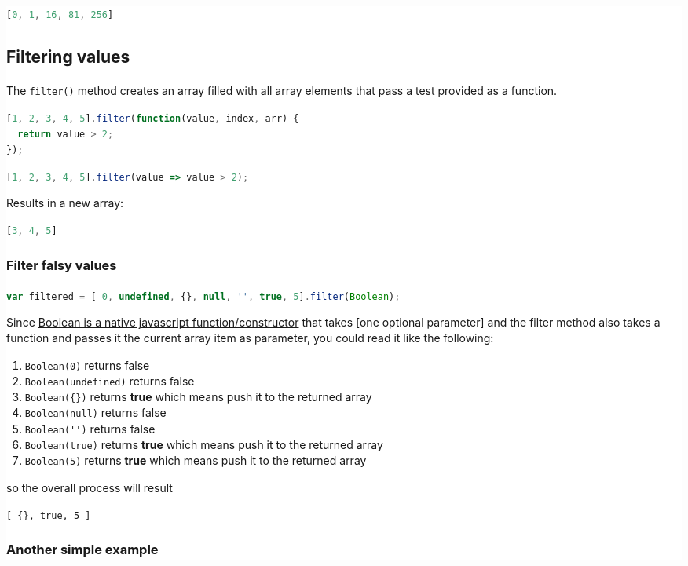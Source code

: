 ```js
[0, 1, 16, 81, 256]

```



## Filtering values


The `filter()` method creates an array filled with all array elements that pass a test provided as a function.

```js
[1, 2, 3, 4, 5].filter(function(value, index, arr) {
  return value > 2;
});

```

```js
[1, 2, 3, 4, 5].filter(value => value > 2);

```

Results in a new array:

```js
[3, 4, 5]

```

### Filter falsy values

```js
var filtered = [ 0, undefined, {}, null, '', true, 5].filter(Boolean);

```

Since [Boolean is a native javascript function/constructor](https://developer.mozilla.org/de/docs/Web/JavaScript/Reference/Global_Objects/Boolean) that takes [one optional parameter] and the filter method also takes a function and passes it the current array item as parameter, you could read it like the following:

1. `Boolean(0)` returns false
1. `Boolean(undefined)` returns false
1. `Boolean({})` returns **true** which means push it to the returned array
1. `Boolean(null)` returns false
1. `Boolean('')` returns false
1. `Boolean(true)` returns **true** which means push it to the returned array
1. `Boolean(5)` returns **true** which means push it to the returned array

so the overall process will result

`[ {}, true, 5 ]`

### Another simple example


  [current.key]: current.value